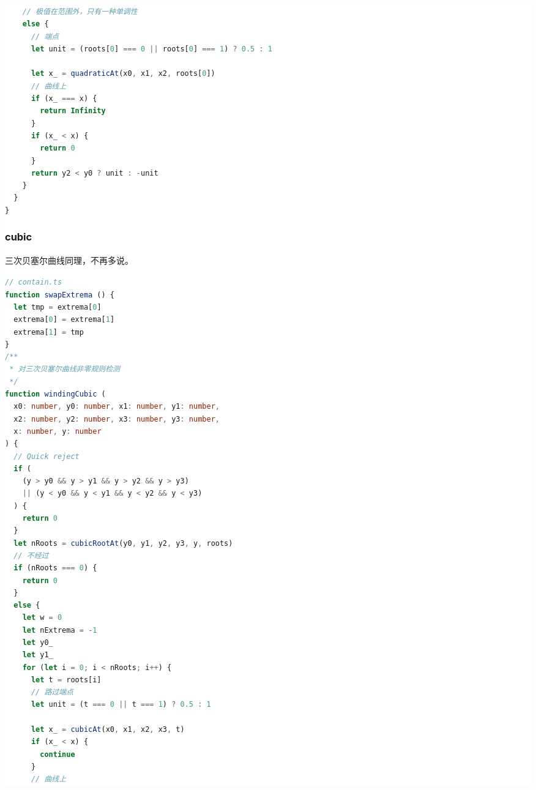 ```typescript
    // 极值在范围外，只有一种单调性
    else {
      // 端点
      let unit = (roots[0] === 0 || roots[0] === 1) ? 0.5 : 1

      let x_ = quadraticAt(x0, x1, x2, roots[0])
      // 曲线上
      if (x_ === x) {
        return Infinity
      }
      if (x_ < x) {
        return 0
      }
      return y2 < y0 ? unit : -unit
    }
  }
}
```
### cubic
三次贝塞尔曲线同理，不再多说。
```typescript
// contain.ts
function swapExtrema () {
  let tmp = extrema[0]
  extrema[0] = extrema[1]
  extrema[1] = tmp
}
/**
 * 对三次贝塞尔曲线非零规则检测
 */
function windingCubic (
  x0: number, y0: number, x1: number, y1: number,
  x2: number, y2: number, x3: number, y3: number,
  x: number, y: number
) {
  // Quick reject
  if (
    (y > y0 && y > y1 && y > y2 && y > y3)
    || (y < y0 && y < y1 && y < y2 && y < y3)
  ) {
    return 0
  }
  let nRoots = cubicRootAt(y0, y1, y2, y3, y, roots)
  // 不经过
  if (nRoots === 0) {
    return 0
  }
  else {
    let w = 0
    let nExtrema = -1
    let y0_
    let y1_
    for (let i = 0; i < nRoots; i++) {
      let t = roots[i]
      // 路过端点
      let unit = (t === 0 || t === 1) ? 0.5 : 1

      let x_ = cubicAt(x0, x1, x2, x3, t)
      if (x_ < x) {
        continue
      }
      // 曲线上
```